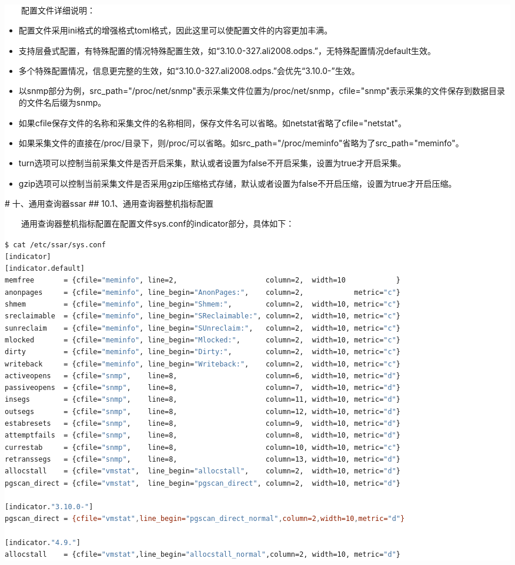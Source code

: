 
　　配置文件详细说明：

* 配置文件采用ini格式的增强格式toml格式，因此这里可以使配置文件的内容更加丰满。

* 支持层叠式配置，有特殊配置的情况特殊配置生效，如“3.10.0-327.ali2008.odps.”，无特殊配置情况default生效。

* 多个特殊配置情况，信息更完整的生效，如“3.10.0-327.ali2008.odps.”会优先“3.10.0-”生效。

* 以snmp部分为例，src_path="/proc/net/snmp"表示采集文件位置为/proc/net/snmp，cfile="snmp"表示采集的文件保存到数据目录的文件名后缀为snmp。

* 如果cfile保存文件的名称和采集文件的名称相同，保存文件名可以省略。如netstat省略了cfile="netstat"。

* 如果采集文件的直接在/proc/目录下，则/proc/可以省略。如src_path="/proc/meminfo"省略为了src_path="meminfo"。

* turn选项可以控制当前采集文件是否开启采集，默认或者设置为false不开启采集，设置为true才开启采集。

* gzip选项可以控制当前采集文件是否采用gzip压缩格式存储，默认或者设置为false不开启压缩，设置为true才开启压缩。

<a name="通用查询器ssar"/>
# 十、通用查询器ssar

<a name="通用查询器整机指标配置"/>
## 10.1、通用查询器整机指标配置

　　通用查询器整机指标配置在配置文件sys.conf的indicator部分，具体如下：

```bash
$ cat /etc/ssar/sys.conf  
[indicator]
[indicator.default]
memfree       = {cfile="meminfo", line=2,                     column=2,  width=10            }
anonpages     = {cfile="meminfo", line_begin="AnonPages:",    column=2,            metric="c"}
shmem         = {cfile="meminfo", line_begin="Shmem:",        column=2,  width=10, metric="c"}
sreclaimable  = {cfile="meminfo", line_begin="SReclaimable:", column=2,  width=10, metric="c"}
sunreclaim    = {cfile="meminfo", line_begin="SUnreclaim:",   column=2,  width=10, metric="c"}
mlocked       = {cfile="meminfo", line_begin="Mlocked:",      column=2,  width=10, metric="c"}
dirty         = {cfile="meminfo", line_begin="Dirty:",        column=2,  width=10, metric="c"}
writeback     = {cfile="meminfo", line_begin="Writeback:",    column=2,  width=10, metric="c"}
activeopens   = {cfile="snmp",    line=8,                     column=6,  width=10, metric="d"}
passiveopens  = {cfile="snmp",    line=8,                     column=7,  width=10, metric="d"}
insegs        = {cfile="snmp",    line=8,                     column=11, width=10, metric="d"}
outsegs       = {cfile="snmp",    line=8,                     column=12, width=10, metric="d"}
estabresets   = {cfile="snmp",    line=8,                     column=9,  width=10, metric="d"}
attemptfails  = {cfile="snmp",    line=8,                     column=8,  width=10, metric="d"}
currestab     = {cfile="snmp",    line=8,                     column=10, width=10, metric="c"}
retranssegs   = {cfile="snmp",    line=8,                     column=13, width=10, metric="d"}
allocstall    = {cfile="vmstat",  line_begin="allocstall",    column=2,  width=10, metric="d"}
pgscan_direct = {cfile="vmstat",  line_begin="pgscan_direct", column=2,  width=10, metric="d"}

[indicator."3.10.0-"]
pgscan_direct = {cfile="vmstat",line_begin="pgscan_direct_normal",column=2,width=10,metric="d"}

[indicator."4.9."]
allocstall    = {cfile="vmstat",line_begin="allocstall_normal",column=2, width=10, metric="d"}
```
